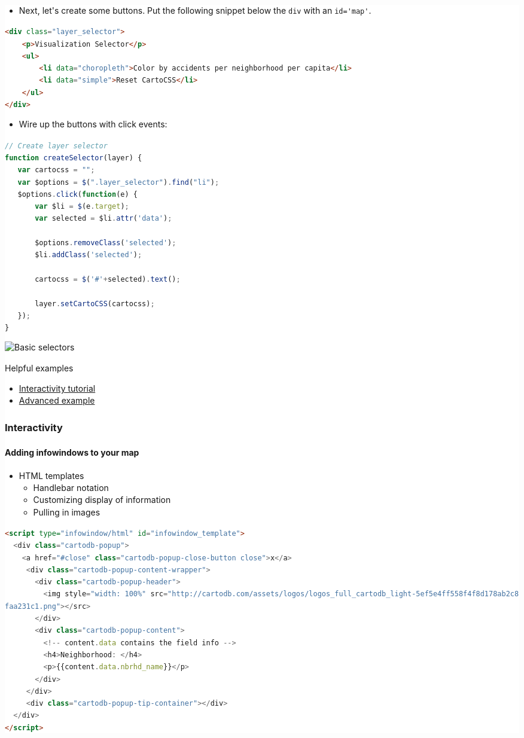 * Next, let's create some buttons. Put the following snippet below the `div` with an `id='map'`.
``` html
<div class="layer_selector">
    <p>Visualization Selector</p>
    <ul>
        <li data="choropleth">Color by accidents per neighborhood per capita</li>
        <li data="simple">Reset CartoCSS</li>
    </ul>
</div>
```

* Wire up the buttons with click events:
``` js
// Create layer selector
function createSelector(layer) {
   var cartocss = "";
   var $options = $(".layer_selector").find("li");
   $options.click(function(e) {
       var $li = $(e.target);
       var selected = $li.attr('data');

       $options.removeClass('selected');
       $li.addClass('selected');

       cartocss = $('#'+selected).text();

       layer.setCartoCSS(cartocss);
   });
}
```

![Basic selectors](http://i.imgur.com/Y8voITB.png)

Helpful examples
+ [Interactivity tutorial](http://docs.cartodb.com/tutorials/custom_interactivity.html)
+ [Advanced example](http://byndhack.herokuapp.com/)

### Interactivity

#### Adding infowindows to your map

* HTML templates
    * Handlebar notation
    * Customizing display of information
    * Pulling in images

``` html
<script type="infowindow/html" id="infowindow_template">
  <div class="cartodb-popup">
    <a href="#close" class="cartodb-popup-close-button close">x</a>
     <div class="cartodb-popup-content-wrapper">
       <div class="cartodb-popup-header">
         <img style="width: 100%" src="http://cartodb.com/assets/logos/logos_full_cartodb_light-5ef5e4ff558f4f8d178ab2c8faa231c1.png"></src>
       </div>
       <div class="cartodb-popup-content">
         <!-- content.data contains the field info -->
         <h4>Neighborhood: </h4>
         <p>{{content.data.nbrhd_name}}</p>
       </div>
     </div>
     <div class="cartodb-popup-tip-container"></div>
  </div>
</script>
```
